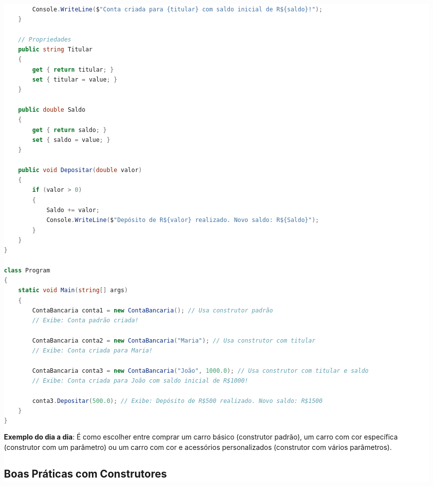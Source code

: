 ```csharp
        Console.WriteLine($"Conta criada para {titular} com saldo inicial de R${saldo}!");
    }

    // Propriedades
    public string Titular
    {
        get { return titular; }
        set { titular = value; }
    }

    public double Saldo
    {
        get { return saldo; }
        set { saldo = value; }
    }

    public void Depositar(double valor)
    {
        if (valor > 0)
        {
            Saldo += valor;
            Console.WriteLine($"Depósito de R${valor} realizado. Novo saldo: R${Saldo}");
        }
    }
}

class Program
{
    static void Main(string[] args)
    {
        ContaBancaria conta1 = new ContaBancaria(); // Usa construtor padrão
        // Exibe: Conta padrão criada!

        ContaBancaria conta2 = new ContaBancaria("Maria"); // Usa construtor com titular
        // Exibe: Conta criada para Maria!

        ContaBancaria conta3 = new ContaBancaria("João", 1000.0); // Usa construtor com titular e saldo
        // Exibe: Conta criada para João com saldo inicial de R$1000!
        
        conta3.Depositar(500.0); // Exibe: Depósito de R$500 realizado. Novo saldo: R$1500
    }
}
```

**Exemplo do dia a dia**: É como escolher entre comprar um carro básico (construtor padrão), um carro com cor específica (construtor com um parâmetro) ou um carro com cor e acessórios personalizados (construtor com vários parâmetros).

## Boas Práticas com Construtores
